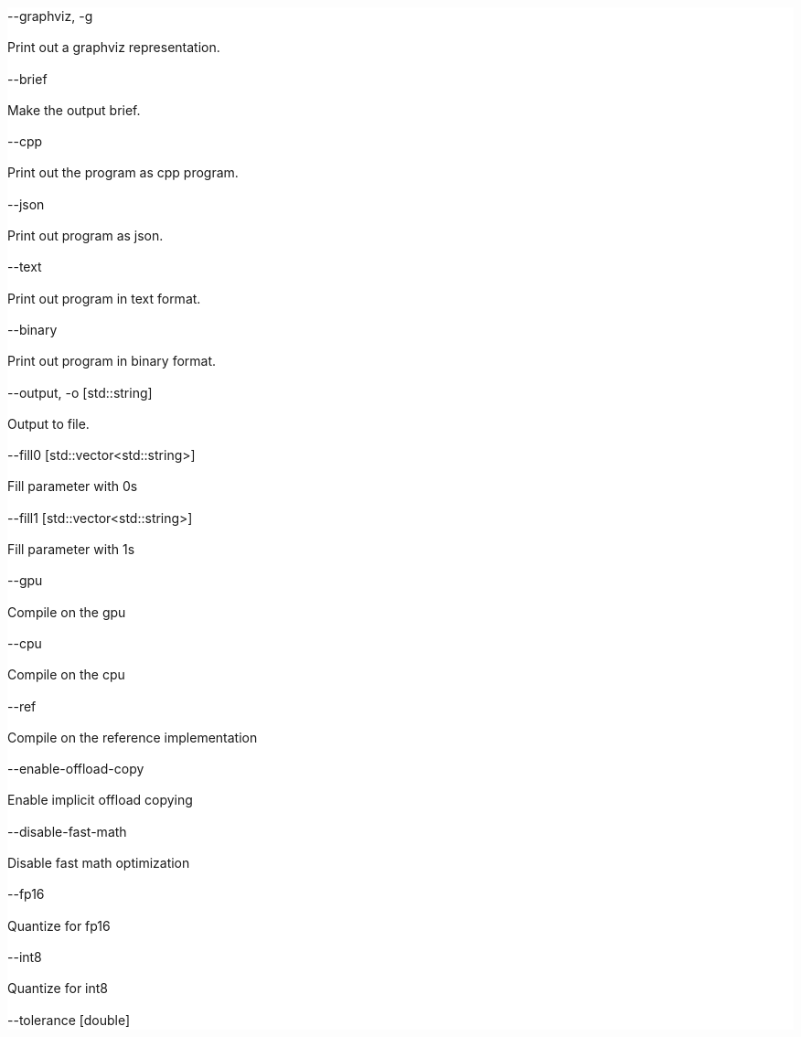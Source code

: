 \--graphviz, -g

Print out a graphviz representation.

\--brief

Make the output brief.

\--cpp

Print out the program as cpp program.

\--json

Print out program as json.

\--text

Print out program in text format.

\--binary

Print out program in binary format.

\--output, -o \[std::string\]

Output to file.

\--fill0 \[std::vector\<std::string>\]

Fill parameter with 0s

\--fill1 \[std::vector\<std::string>\]

Fill parameter with 1s

\--gpu

Compile on the gpu

\--cpu

Compile on the cpu

\--ref

Compile on the reference implementation

\--enable-offload-copy

Enable implicit offload copying

\--disable-fast-math

Disable fast math optimization

\--fp16

Quantize for fp16

\--int8

Quantize for int8

\--tolerance \[double\]
